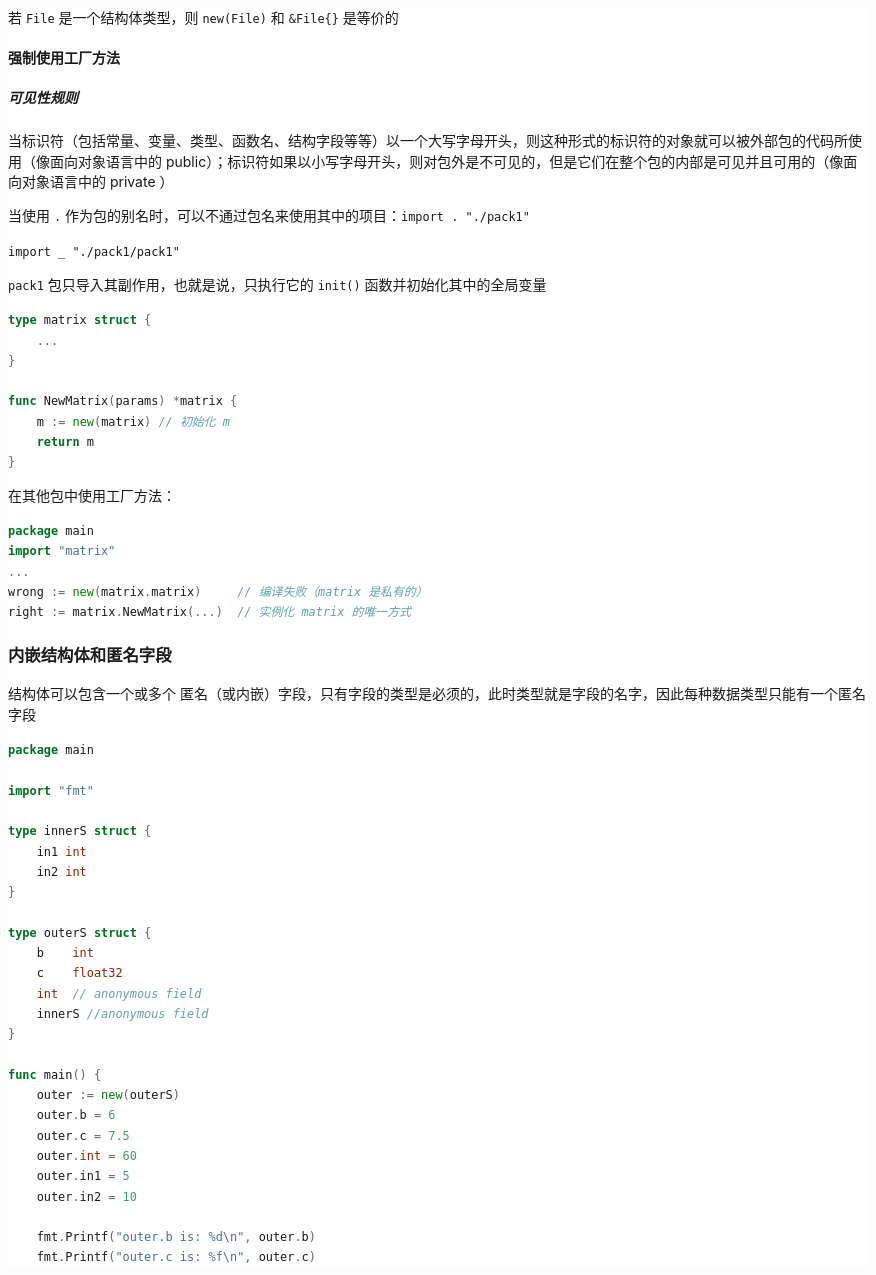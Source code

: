 若 `File` 是一个结构体类型，则 `new(File)` 和 `&File{}` 是等价的

#### 强制使用工厂方法

##### 可见性规则

当标识符（包括常量、变量、类型、函数名、结构字段等等）以一个大写字母开头，则这种形式的标识符的对象就可以被外部包的代码所使用（像面向对象语言中的 public）；标识符如果以小写字母开头，则对包外是不可见的，但是它们在整个包的内部是可见并且可用的（像面向对象语言中的 private ）

当使用 `.` 作为包的别名时，可以不通过包名来使用其中的项目：`import . "./pack1"`

`import _ "./pack1/pack1"`

`pack1` 包只导入其副作用，也就是说，只执行它的 `init()` 函数并初始化其中的全局变量

```go
type matrix struct {
    ...
}

func NewMatrix(params) *matrix {
    m := new(matrix) // 初始化 m
    return m
}

```

在其他包中使用工厂方法：

```go
package main
import "matrix"
...
wrong := new(matrix.matrix)     // 编译失败（matrix 是私有的）
right := matrix.NewMatrix(...)  // 实例化 matrix 的唯一方式

```

### 内嵌结构体和匿名字段

结构体可以包含一个或多个 匿名（或内嵌）字段，只有字段的类型是必须的，此时类型就是字段的名字，因此每种数据类型只能有一个匿名字段

```go
package main

import "fmt"

type innerS struct {
	in1 int
	in2 int
}

type outerS struct {
	b    int
	c    float32
	int  // anonymous field
	innerS //anonymous field
}

func main() {
	outer := new(outerS)
	outer.b = 6
	outer.c = 7.5
	outer.int = 60
	outer.in1 = 5
	outer.in2 = 10

	fmt.Printf("outer.b is: %d\n", outer.b)
	fmt.Printf("outer.c is: %f\n", outer.c)
```
